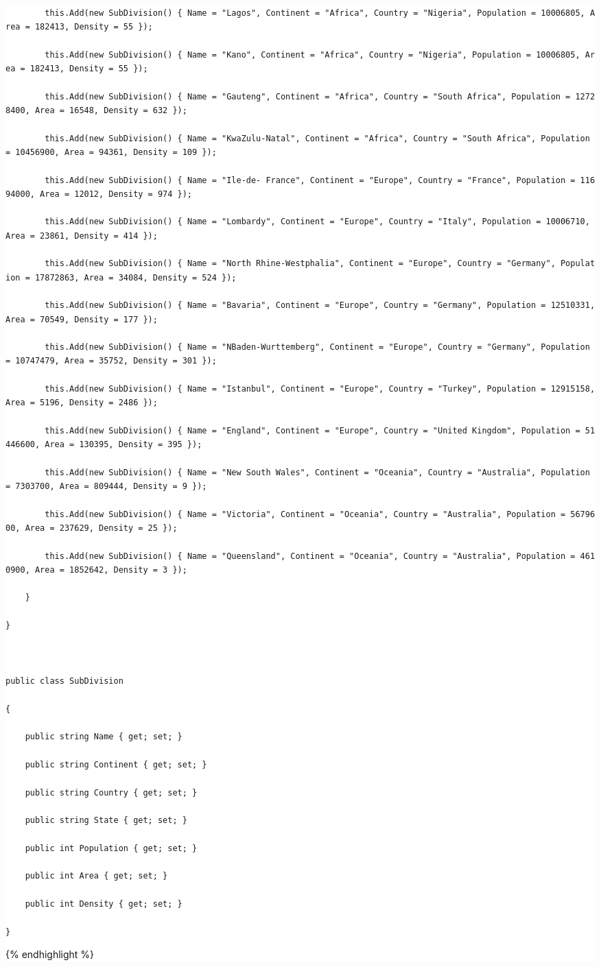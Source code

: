 
            this.Add(new SubDivision() { Name = "Lagos", Continent = "Africa", Country = "Nigeria", Population = 10006805, Area = 182413, Density = 55 });

            this.Add(new SubDivision() { Name = "Kano", Continent = "Africa", Country = "Nigeria", Population = 10006805, Area = 182413, Density = 55 });

            this.Add(new SubDivision() { Name = "Gauteng", Continent = "Africa", Country = "South Africa", Population = 12728400, Area = 16548, Density = 632 });

            this.Add(new SubDivision() { Name = "KwaZulu-Natal", Continent = "Africa", Country = "South Africa", Population = 10456900, Area = 94361, Density = 109 });

            this.Add(new SubDivision() { Name = "Ile-de- France", Continent = "Europe", Country = "France", Population = 11694000, Area = 12012, Density = 974 });

            this.Add(new SubDivision() { Name = "Lombardy", Continent = "Europe", Country = "Italy", Population = 10006710, Area = 23861, Density = 414 });

            this.Add(new SubDivision() { Name = "North Rhine-Westphalia", Continent = "Europe", Country = "Germany", Population = 17872863, Area = 34084, Density = 524 });

            this.Add(new SubDivision() { Name = "Bavaria", Continent = "Europe", Country = "Germany", Population = 12510331, Area = 70549, Density = 177 });

            this.Add(new SubDivision() { Name = "NBaden-Wurttemberg", Continent = "Europe", Country = "Germany", Population = 10747479, Area = 35752, Density = 301 });

            this.Add(new SubDivision() { Name = "Istanbul", Continent = "Europe", Country = "Turkey", Population = 12915158, Area = 5196, Density = 2486 });

            this.Add(new SubDivision() { Name = "England", Continent = "Europe", Country = "United Kingdom", Population = 51446600, Area = 130395, Density = 395 });

            this.Add(new SubDivision() { Name = "New South Wales", Continent = "Oceania", Country = "Australia", Population = 7303700, Area = 809444, Density = 9 });

            this.Add(new SubDivision() { Name = "Victoria", Continent = "Oceania", Country = "Australia", Population = 5679600, Area = 237629, Density = 25 });

            this.Add(new SubDivision() { Name = "Queensland", Continent = "Oceania", Country = "Australia", Population = 4610900, Area = 1852642, Density = 3 });

        }

    }



    public class SubDivision

    {

        public string Name { get; set; }

        public string Continent { get; set; }

        public string Country { get; set; }

        public string State { get; set; }

        public int Population { get; set; }

        public int Area { get; set; }

        public int Density { get; set; }

    }


{% endhighlight %}
